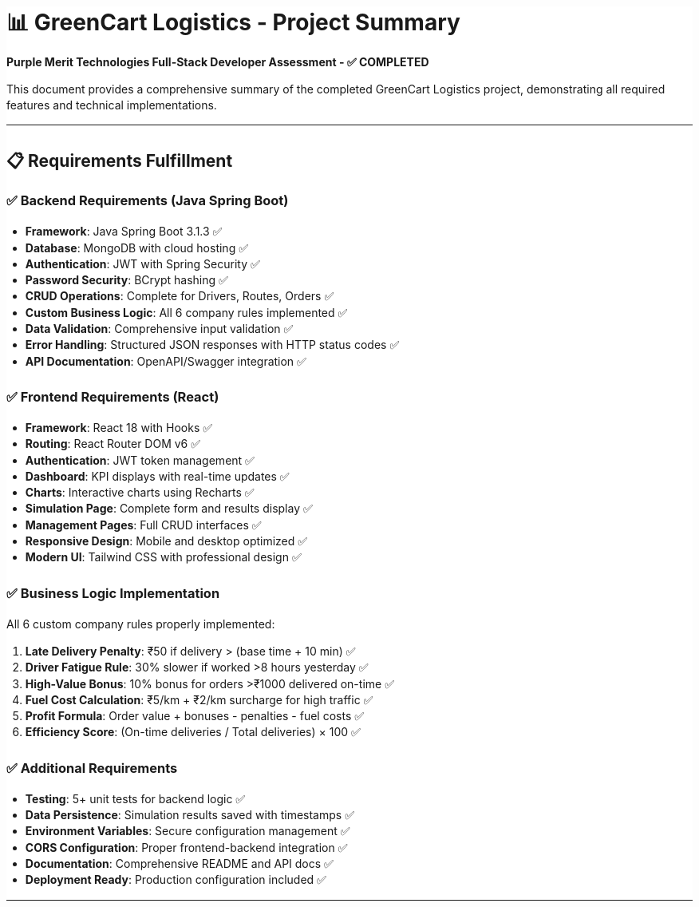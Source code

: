 # 📊 GreenCart Logistics - Project Summary

**Purple Merit Technologies Full-Stack Developer Assessment - ✅ COMPLETED**

This document provides a comprehensive summary of the completed GreenCart Logistics project, demonstrating all required features and technical implementations.

---

## 📋 Requirements Fulfillment

### ✅ Backend Requirements (Java Spring Boot)
- **Framework**: Java Spring Boot 3.1.3 ✅
- **Database**: MongoDB with cloud hosting ✅
- **Authentication**: JWT with Spring Security ✅
- **Password Security**: BCrypt hashing ✅
- **CRUD Operations**: Complete for Drivers, Routes, Orders ✅
- **Custom Business Logic**: All 6 company rules implemented ✅
- **Data Validation**: Comprehensive input validation ✅
- **Error Handling**: Structured JSON responses with HTTP status codes ✅
- **API Documentation**: OpenAPI/Swagger integration ✅

### ✅ Frontend Requirements (React)
- **Framework**: React 18 with Hooks ✅
- **Routing**: React Router DOM v6 ✅
- **Authentication**: JWT token management ✅
- **Dashboard**: KPI displays with real-time updates ✅
- **Charts**: Interactive charts using Recharts ✅
- **Simulation Page**: Complete form and results display ✅
- **Management Pages**: Full CRUD interfaces ✅
- **Responsive Design**: Mobile and desktop optimized ✅
- **Modern UI**: Tailwind CSS with professional design ✅

### ✅ Business Logic Implementation
All 6 custom company rules properly implemented:

1. **Late Delivery Penalty**: ₹50 if delivery > (base time + 10 min) ✅
2. **Driver Fatigue Rule**: 30% slower if worked >8 hours yesterday ✅
3. **High-Value Bonus**: 10% bonus for orders >₹1000 delivered on-time ✅
4. **Fuel Cost Calculation**: ₹5/km + ₹2/km surcharge for high traffic ✅
5. **Profit Formula**: Order value + bonuses - penalties - fuel costs ✅
6. **Efficiency Score**: (On-time deliveries / Total deliveries) × 100 ✅

### ✅ Additional Requirements
- **Testing**: 5+ unit tests for backend logic ✅
- **Data Persistence**: Simulation results saved with timestamps ✅
- **Environment Variables**: Secure configuration management ✅
- **CORS Configuration**: Proper frontend-backend integration ✅
- **Documentation**: Comprehensive README and API docs ✅
- **Deployment Ready**: Production configuration included ✅

---
